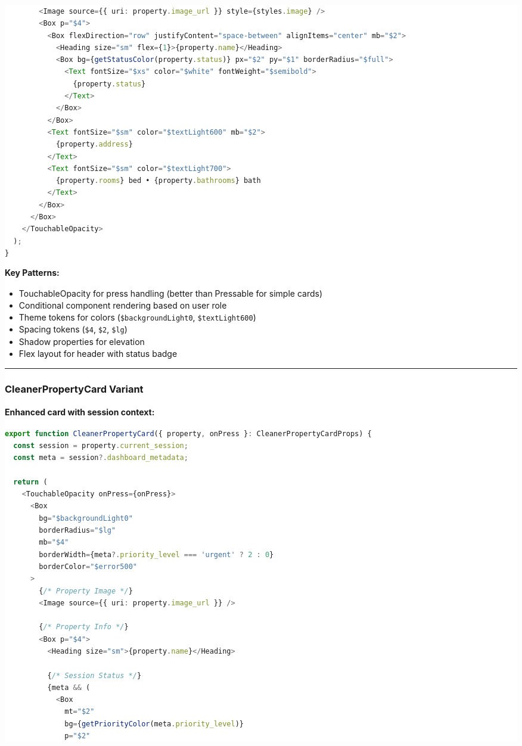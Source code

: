 ```typescript
        <Image source={{ uri: property.image_url }} style={styles.image} />
        <Box p="$4">
          <Box flexDirection="row" justifyContent="space-between" alignItems="center" mb="$2">
            <Heading size="sm" flex={1}>{property.name}</Heading>
            <Box bg={getStatusColor(property.status)} px="$2" py="$1" borderRadius="$full">
              <Text fontSize="$xs" color="$white" fontWeight="$semibold">
                {property.status}
              </Text>
            </Box>
          </Box>
          <Text fontSize="$sm" color="$textLight600" mb="$2">
            {property.address}
          </Text>
          <Text fontSize="$sm" color="$textLight700">
            {property.rooms} bed • {property.bathrooms} bath
          </Text>
        </Box>
      </Box>
    </TouchableOpacity>
  );
}
```

**Key Patterns:**

- TouchableOpacity for press handling (better than Pressable for simple cards)
- Conditional component rendering based on user role
- Theme tokens for colors (`$backgroundLight0`, `$textLight600`)
- Spacing tokens (`$4`, `$2`, `$lg`)
- Shadow properties for elevation
- Flex layout for header with status badge

---

### CleanerPropertyCard Variant

**Enhanced card with session context:**

```typescript
export function CleanerPropertyCard({ property, onPress }: CleanerPropertyCardProps) {
  const session = property.current_session;
  const meta = session?.dashboard_metadata;

  return (
    <TouchableOpacity onPress={onPress}>
      <Box
        bg="$backgroundLight0"
        borderRadius="$lg"
        mb="$4"
        borderWidth={meta?.priority_level === 'urgent' ? 2 : 0}
        borderColor="$error500"
      >
        {/* Property Image */}
        <Image source={{ uri: property.image_url }} />

        {/* Property Info */}
        <Box p="$4">
          <Heading size="sm">{property.name}</Heading>

          {/* Session Status */}
          {meta && (
            <Box
              mt="$2"
              bg={getPriorityColor(meta.priority_level)}
              p="$2"
```